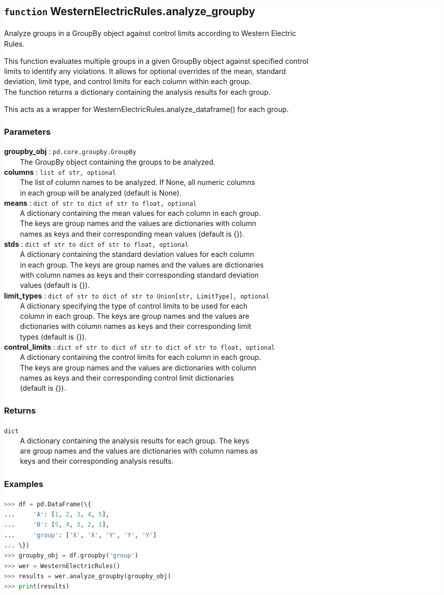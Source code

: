 ## `function` WesternElectricRules.analyze_groupby
  
Analyze groups in a GroupBy object against control limits according to Western Electric  
Rules.  
  
This function evaluates multiple groups in a given GroupBy object against specified control  
limits to identify any violations. It allows for optional overrides of the mean, standard  
deviation, limit type, and control limits for each column within each group.  
The function returns a dictionary containing the analysis results for each group.  
  
This acts as a wrapper for WesternElectricRules.analyze_dataframe() for each group.  
  
### Parameters  
  
**groupby_obj** : `pd.core.groupby.GroupBy`  
&nbsp; &nbsp; &nbsp; &nbsp; The GroupBy object containing the groups to be analyzed.  
**columns** : `list of str, optional`  
&nbsp; &nbsp; &nbsp; &nbsp; The list of column names to be analyzed. If None, all numeric columns  
&nbsp; &nbsp; &nbsp; &nbsp; in each group will be analyzed (default is None).  
**means** : `dict of str to dict of str to float, optional`  
&nbsp; &nbsp; &nbsp; &nbsp; A dictionary containing the mean values for each column in each group.  
&nbsp; &nbsp; &nbsp; &nbsp; The keys are group names and the values are dictionaries with column  
&nbsp; &nbsp; &nbsp; &nbsp; names as keys and their corresponding mean values (default is \{\}).  
**stds** : `dict of str to dict of str to float, optional`  
&nbsp; &nbsp; &nbsp; &nbsp; A dictionary containing the standard deviation values for each column  
&nbsp; &nbsp; &nbsp; &nbsp; in each group. The keys are group names and the values are dictionaries  
&nbsp; &nbsp; &nbsp; &nbsp; with column names as keys and their corresponding standard deviation  
&nbsp; &nbsp; &nbsp; &nbsp; values (default is \{\}).  
**limit_types** : `dict of str to dict of str to Union[str, LimitType], optional`  
&nbsp; &nbsp; &nbsp; &nbsp; A dictionary specifying the type of control limits to be used for each  
&nbsp; &nbsp; &nbsp; &nbsp; column in each group. The keys are group names and the values are  
&nbsp; &nbsp; &nbsp; &nbsp; dictionaries with column names as keys and their corresponding limit  
&nbsp; &nbsp; &nbsp; &nbsp; types (default is \{\}).  
**control_limits** : `dict of str to dict of str to dict of str to float, optional`  
&nbsp; &nbsp; &nbsp; &nbsp; A dictionary containing the control limits for each column in each group.  
&nbsp; &nbsp; &nbsp; &nbsp; The keys are group names and the values are dictionaries with column  
&nbsp; &nbsp; &nbsp; &nbsp; names as keys and their corresponding control limit dictionaries  
&nbsp; &nbsp; &nbsp; &nbsp; (default is \{\}).  
  
### Returns  
  
`dict`  
&nbsp; &nbsp; &nbsp; &nbsp; A dictionary containing the analysis results for each group. The keys  
&nbsp; &nbsp; &nbsp; &nbsp; are group names and the values are dictionaries with column names as  
&nbsp; &nbsp; &nbsp; &nbsp; keys and their corresponding analysis results.  
  
### Examples  
  
```python  
>>> df = pd.DataFrame(\{  
...     'A': [1, 2, 3, 4, 5],  
...     'B': [5, 4, 3, 2, 1],  
...     'group': ['X', 'X', 'Y', 'Y', 'Y']  
... \})  
>>> groupby_obj = df.groupby('group')  
>>> wer = WesternElectricRules()  
>>> results = wer.analyze_groupby(groupby_obj)  
>>> print(results)  
```
